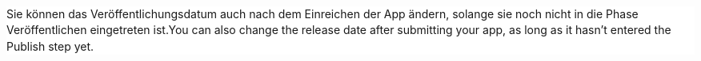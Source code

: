 <span data-ttu-id="10f02-201">Sie können das Veröffentlichungsdatum auch nach dem Einreichen der App ändern, solange sie noch nicht in die Phase Veröffentlichen eingetreten ist.</span><span class="sxs-lookup"><span data-stu-id="10f02-201">You can also change the release date after submitting your app, as long as it hasn’t entered the Publish step yet.</span></span> 

